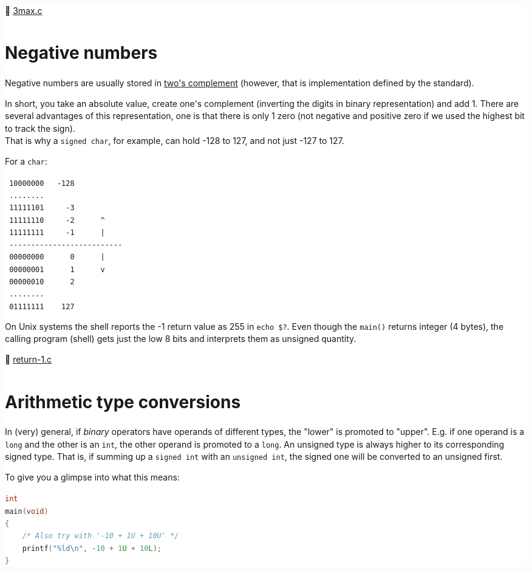 :key: [3max.c](https://github.com/devnull-cz/c-prog-lang/blob/master/src/3max.c)

# Negative numbers

Negative numbers are usually stored in [two's complement](https://en.wikipedia.org/wiki/Two's_complement)
(however, that is implementation defined by the standard).

In short, you take an absolute value, create one's complement
(inverting the digits in binary representation) and add 1.  There
are several advantages of this representation, one is that there is only 1 zero 
(not negative and positive zero if we used the highest bit to track the sign).  
That is why a `signed char`, for example, can hold -128 to 127,
and not just -127 to 127.

For a `char`:
```
 10000000	-128
 ........
 11111101	  -3
 11111110	  -2      ^
 11111111	  -1      |
 --------------------------
 00000000	   0      |
 00000001	   1      v
 00000010	   2
 ........
 01111111	 127
```

On Unix systems the shell reports the -1 return value as 255 in `echo $?`.  Even
though the `main()` returns integer (4 bytes), the calling program (shell) gets
just the low 8 bits and interprets them as unsigned quantity.

:eyes: [return-1.c](https://github.com/devnull-cz/c-prog-lang/blob/master/src/return-1.c)

# Arithmetic type conversions

In (very) general, if *binary* operators have operands of different types, the
"lower" is promoted to "upper".  E.g. if one operand is a `long` and the other
is an `int`, the other operand is promoted to a `long`.  An unsigned type is
always higher to its corresponding signed type.  That is, if summing up a
`signed int` with an `unsigned int`, the signed one will be converted to an
unsigned first.

To give you a glimpse into what this means:

```C
int
main(void)
{
	/* Also try with '-10 + 1U + 10U' */
	printf("%ld\n", -10 + 1U + 10L);
}
```
